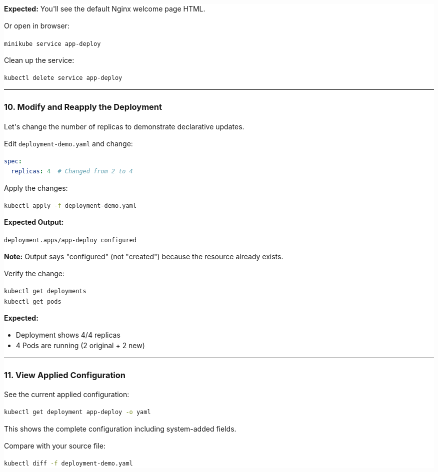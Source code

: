 **Expected:** You'll see the default Nginx welcome page HTML.

Or open in browser:
```bash
minikube service app-deploy
```

Clean up the service:
```bash
kubectl delete service app-deploy
```

---

### 10. Modify and Reapply the Deployment

Let's change the number of replicas to demonstrate declarative updates.

Edit `deployment-demo.yaml` and change:
```yaml
spec:
  replicas: 4  # Changed from 2 to 4
```

Apply the changes:
```bash
kubectl apply -f deployment-demo.yaml
```

**Expected Output:**
```
deployment.apps/app-deploy configured
```

**Note:** Output says "configured" (not "created") because the resource already exists.

Verify the change:
```bash
kubectl get deployments
kubectl get pods
```

**Expected:**
- Deployment shows 4/4 replicas
- 4 Pods are running (2 original + 2 new)

---

### 11. View Applied Configuration

See the current applied configuration:
```bash
kubectl get deployment app-deploy -o yaml
```

This shows the complete configuration including system-added fields.

Compare with your source file:
```bash
kubectl diff -f deployment-demo.yaml
```
